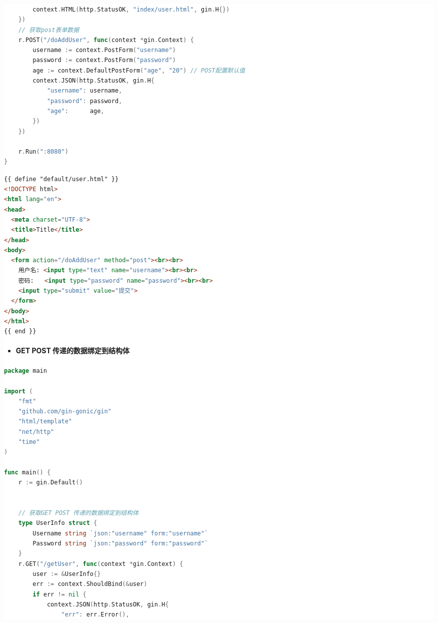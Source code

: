 ```go
		context.HTML(http.StatusOK, "index/user.html", gin.H{})
	})
	// 获取post表单数据
	r.POST("/doAddUser", func(context *gin.Context) {
		username := context.PostForm("username")
		password := context.PostForm("password")
		age := context.DefaultPostForm("age", "20")	// POST配置默认值
		context.JSON(http.StatusOK, gin.H{
			"username": username,
			"password": password,
			"age":      age,
		})
	})

	r.Run(":8080")
}
```

```html
{{ define "default/user.html" }}
<!DOCTYPE html>
<html lang="en">
<head>
  <meta charset="UTF-8">
  <title>Title</title>
</head>
<body>
  <form action="/doAddUser" method="post"><br><br>
    用户名: <input type="text" name="username"><br><br>
    密码:   <input type="password" name="password"><br><br>
    <input type="submit" value="提交">
  </form>
</body>
</html>
{{ end }}
```

- #### GET POST 传递的数据绑定到结构体
```go
package main

import (
	"fmt"
	"github.com/gin-gonic/gin"
	"html/template"
	"net/http"
	"time"
)

func main() {
	r := gin.Default()
	
	
	// 获取GET POST 传递的数据绑定到结构体
	type UserInfo struct {
		Username string `json:"username" form:"username"`
		Password string `json:"password" form:"password"`
	}
	r.GET("/getUser", func(context *gin.Context) {
		user := &UserInfo{}
		err := context.ShouldBind(&user)
		if err != nil {
			context.JSON(http.StatusOK, gin.H{
				"err": err.Error(),
```